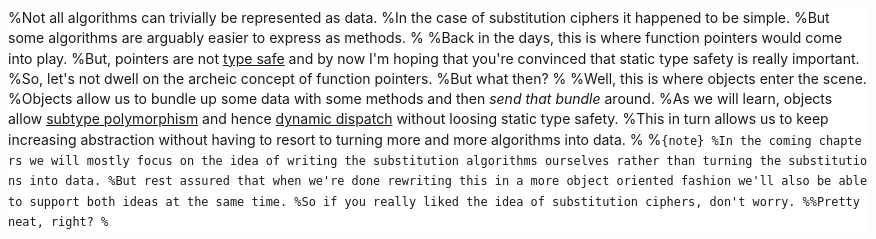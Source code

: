 %Not all algorithms can trivially be represented as data.
%In the case of substitution ciphers it happened to be simple.
%But some algorithms are arguably easier to express as methods.
%
%Back in the days, this is where function pointers would come into play.
%But, pointers are not [type safe](type-safety) and by now I'm hoping that you're convinced that static type safety is really important.
%So, let's not dwell on the archeic concept of function pointers.
%But what then?
%
%Well, this is where objects enter the scene.
%Objects allow us to bundle up some data with some methods and then *send that bundle* around.
%As we will learn, objects allow [subtype polymorphism](subtype-polymorphism) and hence [dynamic dispatch](dynamic-dispatch) without loosing static type safety.
%This in turn allows us to keep increasing abstraction without having to resort to turning more and more algorithms into data.
%
%```{note}
%In the coming chapters we will mostly focus on the idea of writing the substitution algorithms ourselves rather than turning the substitutions into data.
%But rest assured that when we're done rewriting this in a more object oriented fashion we'll also be able to support both ideas at the same time.
%So if you really liked the idea of substitution ciphers, don't worry.
%%Pretty neat, right?
%```


